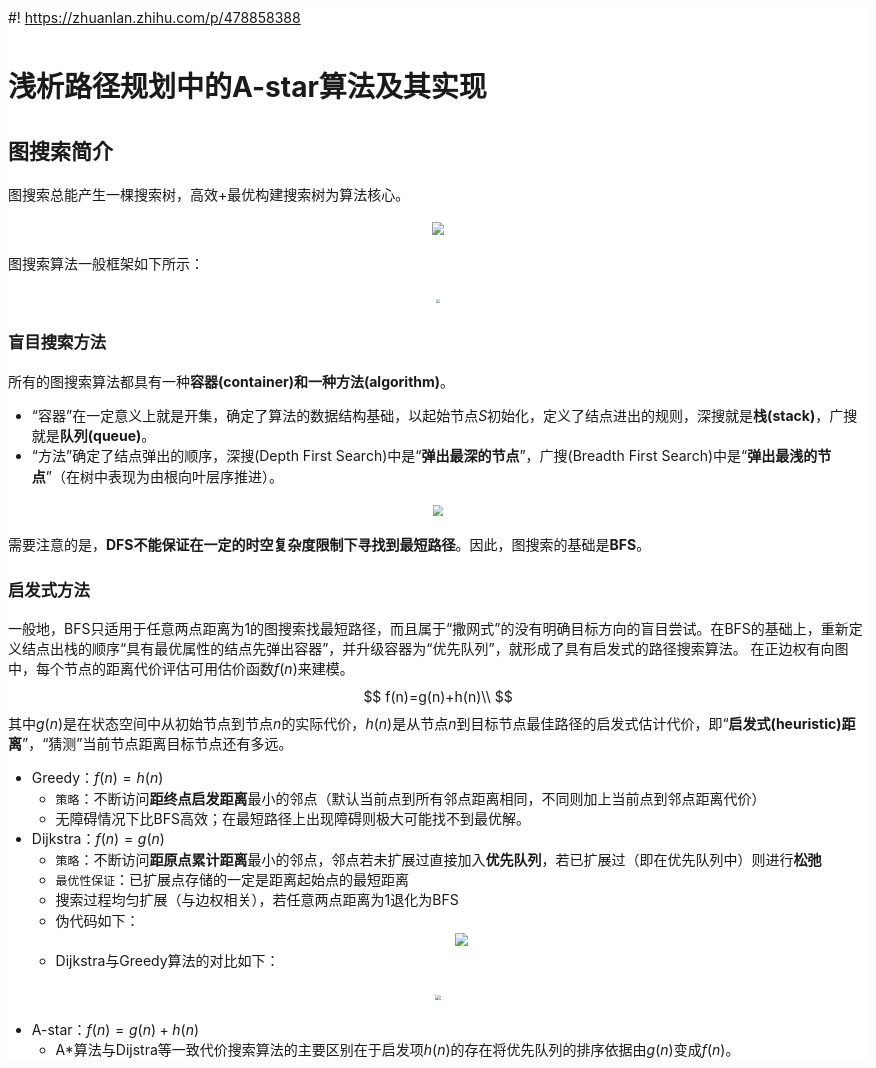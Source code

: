 #! https://zhuanlan.zhihu.com/p/478858388
# 浅析路径规划中的A-star算法及其实现

## 图搜索简介

图搜索总能产生一棵搜索树，高效+最优构建搜索树为算法核心。

<center><img src="https://pic4.zhimg.com/80/v2-692f206531ace157b607d611ad0354c5.png" style="zoom:80%;" /></center>

图搜索算法一般框架如下所示：

<center><img src="https://pic4.zhimg.com/80/v2-545c69adec35f25ccb93ae7b77b08e2c.png" style="zoom: 25%;" /></center>

### 盲目搜索方法

所有的图搜索算法都具有一种**容器(container)**和一种**方法(algorithm)**。

- “容器”在一定意义上就是开集，确定了算法的数据结构基础，以起始节点$S$​初始化，定义了结点进出的规则，深搜就是**栈(stack)**，广搜就是**队列(queue)**。
- “方法”确定了结点弹出的顺序，深搜(Depth First Search)中是“**弹出最深的节点**”，广搜(Breadth First Search)中是“**弹出最浅的节点**”（在树中表现为由根向叶层序推进）。

<center><img src="https://pic4.zhimg.com/80/v2-923a33fc1c088324a3dfd560bf9240b2.png" style="zoom:67%;" /></center>

需要注意的是，**DFS不能保证在一定的时空复杂度限制下寻找到最短路径**。因此，图搜索的基础是**BFS**。

### 启发式方法

一般地，BFS只适用于任意两点距离为1的图搜索找最短路径，而且属于“撒网式”的没有明确目标方向的盲目尝试。在BFS的基础上，重新定义结点出栈的顺序“具有最优属性的结点先弹出容器”，并升级容器为“优先队列”，就形成了具有启发式的路径搜索算法。
在正边权有向图中，每个节点的距离代价评估可用估价函数${f(n)}$来建模。
$$
f(n)=g(n)+h(n)\\
$$
其中$g(n)$是在状态空间中从初始节点到节点$n$的实际代价，$h(n)$是从节点$n$​到目标节点最佳路径的启发式估计代价，即“**启发式(heuristic)距离**”，“猜测”当前节点距离目标节点还有多远。
- Greedy：$f(n)=h(n)$​​​​
   - `策略`：不断访问**距终点启发距离**最小的邻点（默认当前点到所有邻点距离相同，不同则加上当前点到邻点距离代价）
   - 无障碍情况下比BFS高效；在最短路径上出现障碍则极大可能找不到最优解。 
- Dijkstra：$f(n)=g(n)$​
   - `策略`：不断访问**距原点累计距离**最小的邻点，邻点若未扩展过直接加入**优先队列**，若已扩展过（即在优先队列中）则进行**松弛**
   - `最优性保证`：已扩展点存储的一定是距离起始点的最短距离
   - 搜索过程均匀扩展（与边权相关），若任意两点距离为1退化为BFS
   - 伪代码如下：
     <center><img src="https://pic4.zhimg.com/80/v2-e97115807d457c29e837880ad08cefe3.png" style="zoom:80%;" /></center>
   - Dijkstra与Greedy算法的对比如下：
<center><img src="https://pic4.zhimg.com/80/v2-fe618a76b5abce1d3e0943e091ba4ed9.png" style="zoom: 33%;" /></center>

- A-star：${f(n)=g(n)+h(n)}$	
   - A*算法与Dijstra等一致代价搜索算法的主要区别在于启发项${h(n)}$的存在将优先队列的排序依据由$g(n)$变成$f(n)$。
     